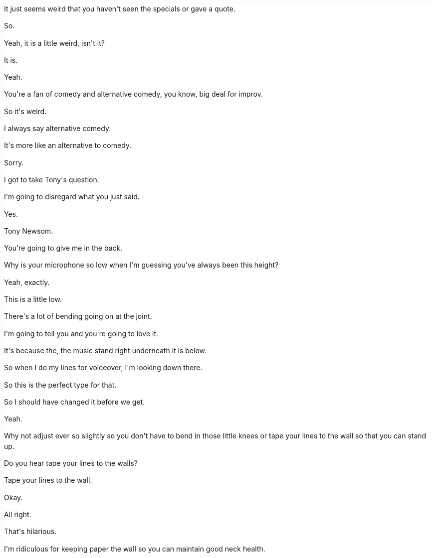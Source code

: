 It just seems weird that you haven't seen the specials or gave a quote.

So.

Yeah, it is a little weird, isn't it?

It is.

Yeah.

You're a fan of comedy and alternative comedy, you know, big deal for improv.

So it's weird.

I always say alternative comedy.

It's more like an alternative to comedy.

Sorry.

I got to take Tony's question.

I'm going to disregard what you just said.

Yes.

Tony Newsom.

You're going to give me in the back.

Why is your microphone so low when I'm guessing you've always been this height?

Yeah, exactly.

This is a little low.

There's a lot of bending going on at the joint.

I'm going to tell you and you're going to love it.

It's because the, the music stand right underneath it is below.

So when I do my lines for voiceover, I'm looking down there.

So this is the perfect type for that.

So I should have changed it before we get.

Yeah.

Why not adjust ever so slightly so you don't have to bend in those little knees or tape your lines to the wall so that you can stand up.

Do you hear tape your lines to the walls?

Tape your lines to the wall.

Okay.

All right.

That's hilarious.

I'm ridiculous for keeping paper the wall so you can maintain good neck health.
